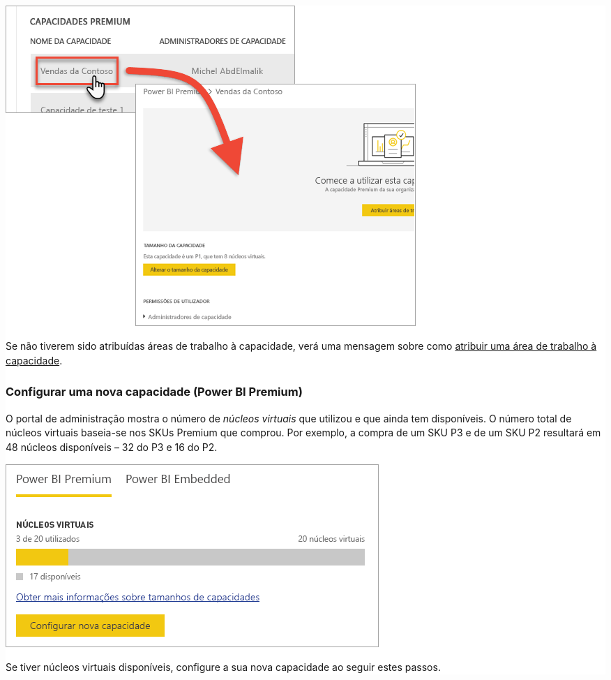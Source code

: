 ![Selecione o nome da capacidade para aceder ao ecrã de atribuição de capacidade](media/service-admin-premium-manage/capacity-assignment.png)

Se não tiverem sido atribuídas áreas de trabalho à capacidade, verá uma mensagem sobre como [atribuir uma área de trabalho à capacidade](#assign-a-workspace-to-a-capacity).

### <a name="setting-up-a-new-capacity-power-bi-premium"></a>Configurar uma nova capacidade (Power BI Premium)

O portal de administração mostra o número de *núcleos virtuais* que utilizou e que ainda tem disponíveis. O número total de núcleos virtuais baseia-se nos SKUs Premium que comprou. Por exemplo, a compra de um SKU P3 e de um SKU P2 resultará em 48 núcleos disponíveis – 32 do P3 e 16 do P2.

![Núcleos virtuais utilizados e disponíveis para o Power BI Premium](media/service-admin-premium-manage/admin-portal-v-cores.png)

Se tiver núcleos virtuais disponíveis, configure a sua nova capacidade ao seguir estes passos.
